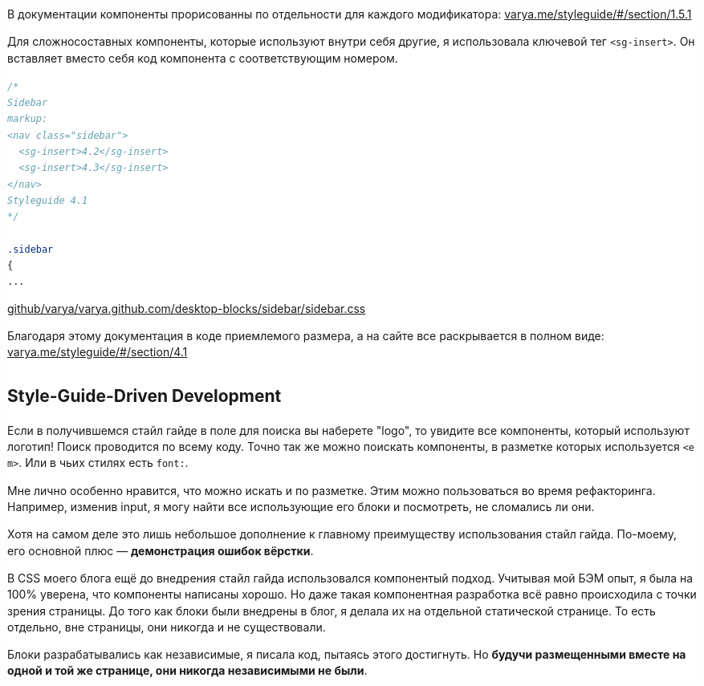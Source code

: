 В документации компоненты прорисованны по отдельности для каждого модификатора:
[varya.me/styleguide/#/section/1.5.1](http://varya.me/styleguide/#/section/1.5.1)

Для сложносоставных компоненты, которые используют внутри себя другие, я использовала ключевой тег `<sg-insert>`.
Он вставляет вместо себя код компонента с соответствующим номером.

```css
/*
Sidebar
markup:
<nav class="sidebar">
  <sg-insert>4.2</sg-insert>
  <sg-insert>4.3</sg-insert>
</nav>
Styleguide 4.1
*/

.sidebar
{
...
```

[github/varya/varya.github.com/desktop-blocks/sidebar/sidebar.css](https://github.com/varya/varya.github.com/blob/af38b1fb0bd6e5a1b043d002ad5dbf107f17e6c1/desktop.blocks/sidebar/sidebar.css)

Благодаря этому документация в коде приемлемого размера, а на сайте все раскрывается в полном виде:
[varya.me/styleguide/#/section/4.1](http://varya.me/styleguide/#/section/4.1)

## Style-Guide-Driven Development

Если в получившемся стайл гайде в поле для поиска вы наберете "logo", то увидите все компоненты, который используют
логотип! Поиск проводится по всему коду. Точно так же можно поискать компоненты, в разметке которых используется `<em>`.
Или в чьих стилях есть `font:`.

Мне лично особенно нравится, что можно искать и по разметке. Этим можно пользоваться во время рефакторинга. Например,
изменив input, я могу найти все использующие его блоки и посмотреть, не сломались ли они.

Хотя на самом деле это лишь небольшое дополнение к главному преимуществу использования стайл гайда. По-моему, его
основной плюс — **демонстрация ошибок вёрстки**.

В CSS моего блога ещё до внедрения стайл гайда использовался компонентый подход. Учитывая мой БЭМ опыт, я была на 100%
уверена, что компоненты написаны хорошо. Но даже такая компонентная разработка всё равно происходила с точки зрения
страницы. До того как блоки были внедрены в блог, я делала их на отдельной статической странице. То есть отдельно, вне
страницы, они никогда и не существовали.

Блоки разрабатывались как независимые, я писала код, пытаясь этого достигнуть. Но **будучи размещенными вместе на одной и
той же странице, они никогда независимыми не были**.
